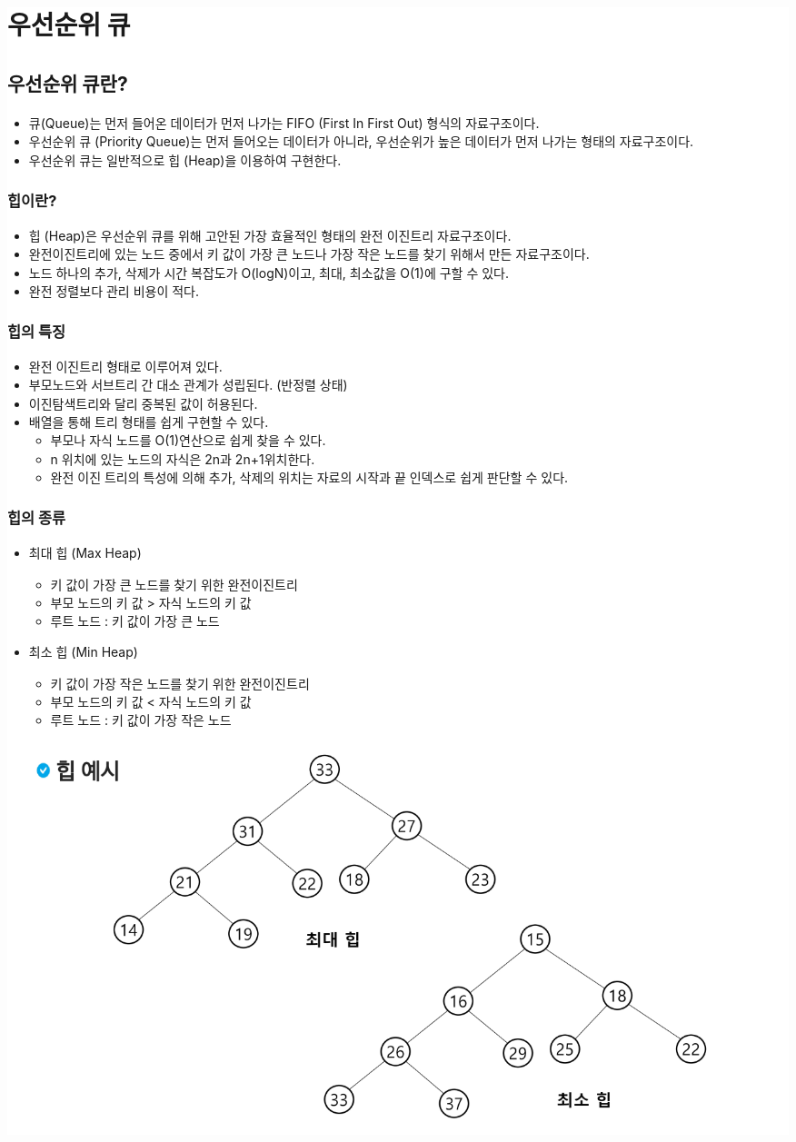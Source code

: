 # 우선순위 큐

## 우선순위 큐란?
- 큐(Queue)는 먼저 들어온 데이터가 먼저 나가는 FIFO (First In First Out) 형식의 자료구조이다.
- 우선순위 큐 (Priority Queue)는 먼저 들어오는 데이터가 아니라, 우선순위가 높은 데이터가 먼저 나가는 형태의 자료구조이다.
- 우선순위 큐는 일반적으로 힙 (Heap)을 이용하여 구현한다.

### 힙이란?
- 힙 (Heap)은 우선순위 큐를 위해 고안된 가장 효율적인 형태의 완전 이진트리 자료구조이다.
- 완전이진트리에 있는 노드 중에서 키 값이 가장 큰 노드나 가장 작은 노드를 찾기 위해서 만든 자료구조이다.
- 노드 하나의 추가, 삭제가 시간 복잡도가 O(logN)이고, 최대, 최소값을 O(1)에 구할 수 있다.
- 완전 정렬보다 관리 비용이 적다.


### 힙의 특징
- 완전 이진트리 형태로 이루어져 있다.
- 부모노드와 서브트리 간 대소 관계가 성립된다. (반정렬 상태)
- 이진탐색트리와 달리 중복된 값이 허용된다.
- 배열을 통해 트리 형태를 쉽게 구현할 수 있다.
  - 부모나 자식 노드를 O(1)연산으로 쉽게 찾을 수 있다.
  - n 위치에 있는 노드의 자식은 2n과 2n+1위치한다.
  - 완전 이진 트리의 특성에 의해 추가, 삭제의 위치는 자료의 시작과 끝 인덱스로 쉽게 판단할 수 있다.

### 힙의 종류
- 최대 힙 (Max Heap)
  - 키 값이 가장 큰 노드를 찾기 위한 완전이진트리
  - 부모 노드의 키 값 > 자식 노드의 키 값
  - 루트 노드 : 키 값이 가장 큰 노드

- 최소 힙 (Min Heap)
  - 키 값이 가장 작은 노드를 찾기 위한 완전이진트리
  - 부모 노드의 키 값 < 자식 노드의 키 값
  - 루트 노드 : 키 값이 가장 작은 노드

  ![Max_Min_heap](images/heaps.png)

